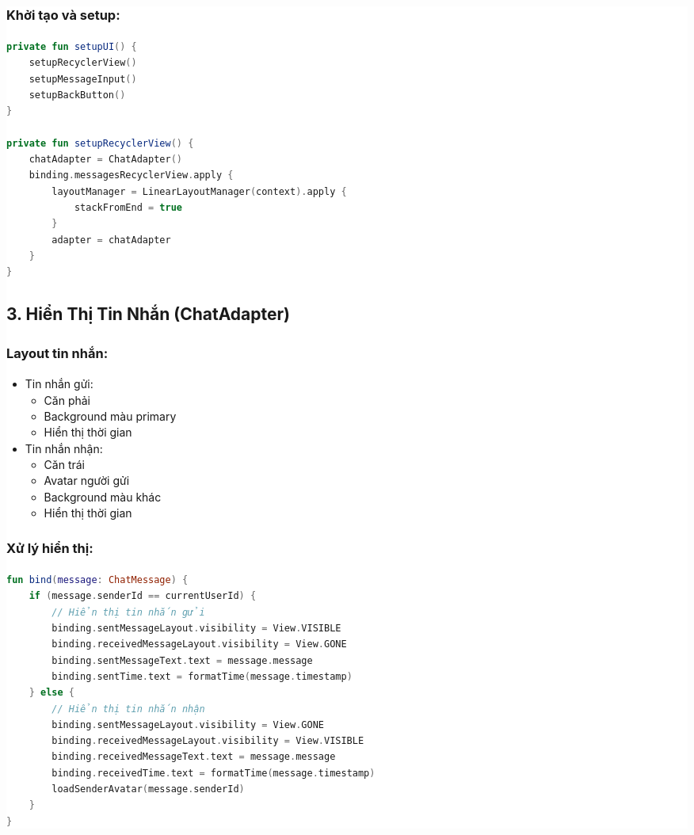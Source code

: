 ### Khởi tạo và setup:

```kotlin
private fun setupUI() {
    setupRecyclerView()
    setupMessageInput()
    setupBackButton()
}

private fun setupRecyclerView() {
    chatAdapter = ChatAdapter()
    binding.messagesRecyclerView.apply {
        layoutManager = LinearLayoutManager(context).apply {
            stackFromEnd = true
        }
        adapter = chatAdapter
    }
}
```

## 3. Hiển Thị Tin Nhắn (ChatAdapter)

### Layout tin nhắn:

- Tin nhắn gửi:
  - Căn phải
  - Background màu primary
  - Hiển thị thời gian
- Tin nhắn nhận:
  - Căn trái
  - Avatar người gửi
  - Background màu khác
  - Hiển thị thời gian

### Xử lý hiển thị:

```kotlin
fun bind(message: ChatMessage) {
    if (message.senderId == currentUserId) {
        // Hiển thị tin nhắn gửi
        binding.sentMessageLayout.visibility = View.VISIBLE
        binding.receivedMessageLayout.visibility = View.GONE
        binding.sentMessageText.text = message.message
        binding.sentTime.text = formatTime(message.timestamp)
    } else {
        // Hiển thị tin nhắn nhận
        binding.sentMessageLayout.visibility = View.GONE
        binding.receivedMessageLayout.visibility = View.VISIBLE
        binding.receivedMessageText.text = message.message
        binding.receivedTime.text = formatTime(message.timestamp)
        loadSenderAvatar(message.senderId)
    }
}
```
